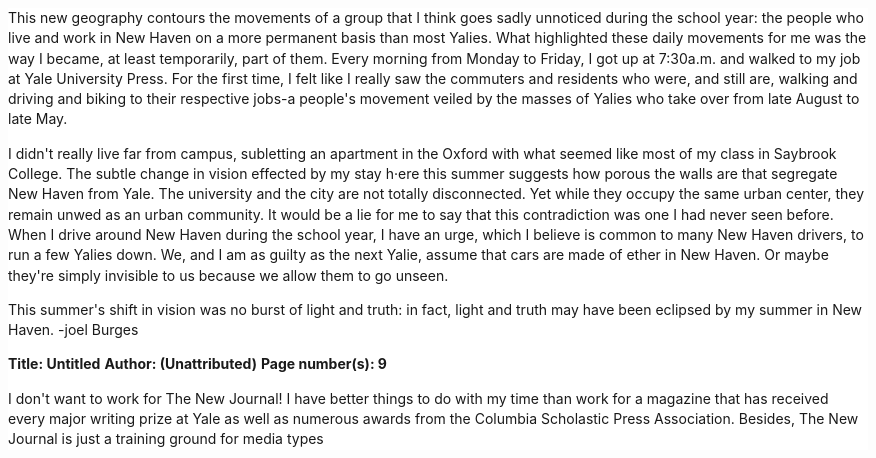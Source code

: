 This new geography contours the 
movements of a group that I think goes 
sadly unnoticed during the school year: the 
people who live and work in New Haven 
on a more permanent basis than most 
Yalies. What highlighted these daily 
movements for me was the way I became, 
at least temporarily, part of them. Every 
morning from Monday to Friday, I got up 
at 7:30a.m. and walked to my job at Yale 
University Press. For the first time, I felt 
like I really saw the commuters and 
residents who were, and still are, walking 
and driving and biking to their respective 
jobs-a people's movement veiled by the 
masses of Yalies who take over from late 
August to late May. 

I didn't really live far from campus, 
subletting an apartment in the Oxford 
with what seemed like most of my class in 
Saybrook College. The subtle change in 
vision effected by my stay h·ere this 
summer suggests how porous the walls are 
that segregate New Haven from Yale. The 
university and the city are not totally 
disconnected. Yet while they occupy the 
same urban center, they remain unwed as 
an urban community. It would be a lie for 
me to say that this contradiction was one I 
had never seen before. When I drive 
around New Haven during the school year, 
I have an urge, which I believe is common 
to many New Haven drivers, to run a few 
Yalies down. We, and I am as guilty as the 
next Yalie, assume that cars are made of 
ether in New Haven. Or maybe they're 
simply invisible to us because we allow 
them to go unseen. 

This summer's shift in vision was no 
burst of light and truth: in fact, light and 
truth may have been eclipsed by my 
summer in New Haven. 
-joel Burges 


**Title: Untitled**
**Author:  (Unattributed)**
**Page number(s): 9**

I don't want to 
work for The New 
Journal! I have better 
things to do with my 
time than work for a 
magazine that has 
received every major 
writing prize at Yale 
as well as numerous 
awards from the 
Columbia Scholastic 
Press Association. 
Besides, The New 
Journal is just a training 
ground for media types 